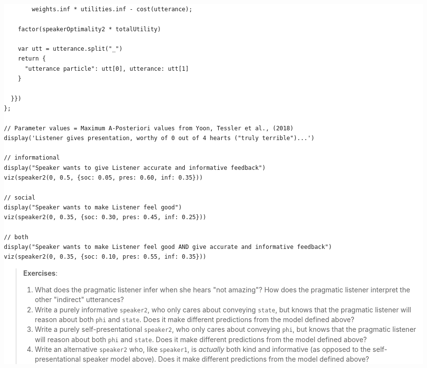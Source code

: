 ~~~~
        weights.inf * utilities.inf - cost(utterance);

    factor(speakerOptimality2 * totalUtility)

    var utt = utterance.split("_")
    return {
      "utterance particle": utt[0], utterance: utt[1]
    }

  }})
};

// Parameter values = Maximum A-Posteriori values from Yoon, Tessler et al., (2018)
display('Listener gives presentation, worthy of 0 out of 4 hearts ("truly terrible")...')

// informational
display("Speaker wants to give Listener accurate and informative feedback")
viz(speaker2(0, 0.5, {soc: 0.05, pres: 0.60, inf: 0.35}))

// social
display("Speaker wants to make Listener feel good")
viz(speaker2(0, 0.35, {soc: 0.30, pres: 0.45, inf: 0.25}))

// both
display("Speaker wants to make Listener feel good AND give accurate and informative feedback")
viz(speaker2(0, 0.35, {soc: 0.10, pres: 0.55, inf: 0.35}))
~~~~

> **Exercises**:
> 1. What does the pragmatic listener infer when she hears "not amazing"? How does the pragmatic listener interpret the other "indirect" utterances?
> 2. Write a purely informative `speaker2`, who only cares about conveying `state`, but knows that the pragmatic listener will reason about both `phi` and `state`. Does it make different predictions from the model defined above?
> 3. Write a purely self-presentational `speaker2`, who only cares about conveying `phi`, but knows that the pragmatic listener will reason about both `phi` and `state`. Does it make different predictions from the model defined above?
> 4. Write an alternative `speaker2` who, like `speaker1`, is *actually* both kind and informative (as opposed to the self-presentational speaker model above).  Does it make different predictions from the model defined above?
